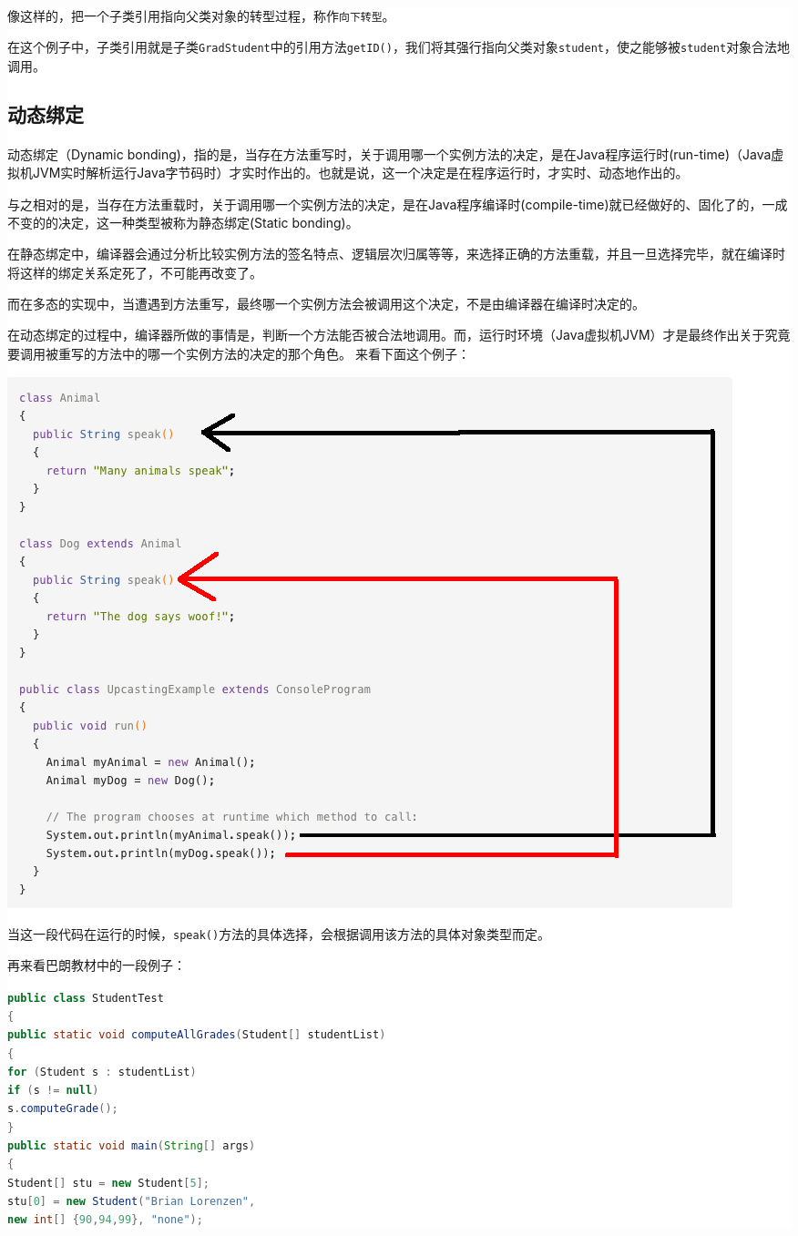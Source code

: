 像这样的，把一个子类引用指向父类对象的转型过程，称作`向下转型`。

在这个例子中，子类引用就是子类`GradStudent`中的引用方法`getID()`，我们将其强行指向父类对象`student`，使之能够被`student`对象合法地调用。

动态绑定
-----
动态绑定（Dynamic bonding)，指的是，当存在方法重写时，关于调用哪一个实例方法的决定，是在Java程序运行时(run-time)（Java虚拟机JVM实时解析运行Java字节码时）才实时作出的。也就是说，这一个决定是在程序运行时，才实时、动态地作出的。

与之相对的是，当存在方法重载时，关于调用哪一个实例方法的决定，是在Java程序编译时(compile-time)就已经做好的、固化了的，一成不变的的决定，这一种类型被称为静态绑定(Static bonding)。

在静态绑定中，编译器会通过分析比较实例方法的签名特点、逻辑层次归属等等，来选择正确的方法重载，并且一旦选择完毕，就在编译时将这样的绑定关系定死了，不可能再改变了。

而在多态的实现中，当遭遇到方法重写，最终哪一个实例方法会被调用这个决定，不是由编译器在编译时决定的。

在动态绑定的过程中，编译器所做的事情是，判断一个方法能否被合法地调用。而，运行时环境（Java虚拟机JVM）才是最终作出关于究竟要调用被重写的方法中的哪一个实例方法的决定的那个角色。
来看下面这个例子：

![DB](ch05_2.png)

当这一段代码在运行的时候，`speak()`方法的具体选择，会根据调用该方法的具体对象类型而定。

再来看巴朗教材中的一段例子：
```java
public class StudentTest
{
public static void computeAllGrades(Student[] studentList)
{
for (Student s : studentList)
if (s != null)
s.computeGrade();
}
public static void main(String[] args)
{
Student[] stu = new Student[5];
stu[0] = new Student("Brian Lorenzen",
new int[] {90,94,99}, "none");
```